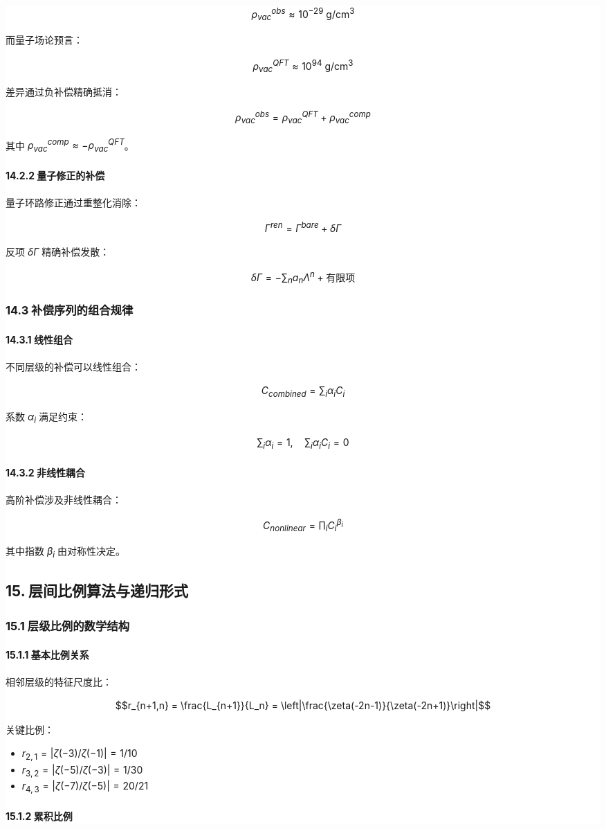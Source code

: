 $$\rho_{vac}^{obs} \approx 10^{-29} \text{ g/cm}^3$$

而量子场论预言：

$$\rho_{vac}^{QFT} \approx 10^{94} \text{ g/cm}^3$$

差异通过负补偿精确抵消：

$$\rho_{vac}^{obs} = \rho_{vac}^{QFT} + \rho_{vac}^{comp}$$

其中 $\rho_{vac}^{comp} \approx -\rho_{vac}^{QFT}$。

#### 14.2.2 量子修正的补偿

量子环路修正通过重整化消除：

$$\Gamma^{ren} = \Gamma^{bare} + \delta\Gamma$$

反项 $\delta\Gamma$ 精确补偿发散：

$$\delta\Gamma = -\sum_{n} a_n \Lambda^n + \text{有限项}$$

### 14.3 补偿序列的组合规律

#### 14.3.1 线性组合

不同层级的补偿可以线性组合：

$$C_{combined} = \sum_i \alpha_i C_i$$

系数 $\alpha_i$ 满足约束：

$$\sum_i \alpha_i = 1, \quad \sum_i \alpha_i C_i = 0$$

#### 14.3.2 非线性耦合

高阶补偿涉及非线性耦合：

$$C_{nonlinear} = \prod_i C_i^{\beta_i}$$

其中指数 $\beta_i$ 由对称性决定。

## 15. 层间比例算法与递归形式

### 15.1 层级比例的数学结构

#### 15.1.1 基本比例关系

相邻层级的特征尺度比：

$$r_{n+1,n} = \frac{L_{n+1}}{L_n} = \left|\frac{\zeta(-2n-1)}{\zeta(-2n+1)}\right|$$

关键比例：
- $r_{2,1} = |\zeta(-3)/\zeta(-1)| = 1/10$
- $r_{3,2} = |\zeta(-5)/\zeta(-3)| = 1/30$
- $r_{4,3} = |\zeta(-7)/\zeta(-5)| = 20/21$

#### 15.1.2 累积比例
